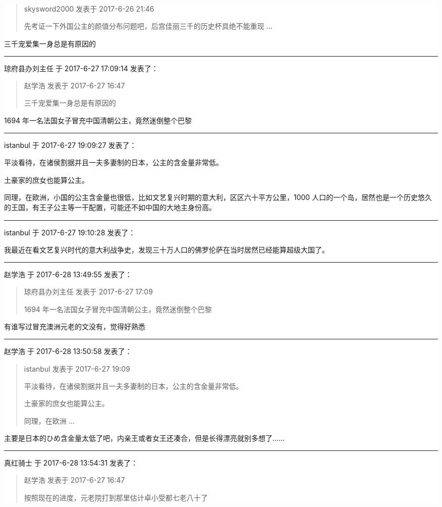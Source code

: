 > skysword2000 发表于 2017-6-26 21:46
>
> 先考证一下外国公主的颜值分布问题吧，后宫佳丽三千的历史杯具绝不能重现 ...

三千宠爱集一身总是有原因的

---

琼府县办刘主任 于 2017-6-27 17:09:14 发表了：

> 赵学浩 发表于 2017-6-27 16:47
>
> 三千宠爱集一身总是有原因的

1694 年一名法国女子冒充中国清朝公主，竟然迷倒整个巴黎

---

istanbul 于 2017-6-27 19:09:27 发表了：

平淡看待，在诸侯割据并且一夫多妻制的日本，公主的含金量非常低。

土豪家的庶女也能算公主。

同理，在欧洲，小国的公主含金量也很低，比如文艺复兴时期的意大利，区区六十平方公里，1000 人口的一个岛，居然也是一个历史悠久的王国，有王子公主等一干配置，可能还不如中国的大地主身份高。

---

istanbul 于 2017-6-27 19:10:28 发表了：

我最近在看文艺复兴时代的意大利战争史，发现三十万人口的佛罗伦萨在当时居然已经能算超级大国了。

---

赵学浩 于 2017-6-28 13:49:55 发表了：

> 琼府县办刘主任 发表于 2017-6-27 17:09
>
> 1694 年一名法国女子冒充中国清朝公主，竟然迷倒整个巴黎

有谁写过冒充澳洲元老的文没有，觉得好熟悉

---

赵学浩 于 2017-6-28 13:50:58 发表了：

> istanbul 发表于 2017-6-27 19:09
>
> 平淡看待，在诸侯割据并且一夫多妻制的日本，公主的含金量非常低。
>
> 土豪家的庶女也能算公主。
>
> 同理，在欧洲 ...

主要是日本的ひめ含金量太低了吧，内亲王或者女王还凑合，但是长得漂亮就别多想了……

---

真红骑士 于 2017-6-28 13:54:31 发表了：

> 赵学浩 发表于 2017-6-27 16:47
>
> 按照现在的进度，元老院打到那里估计卓小受都七老八十了
